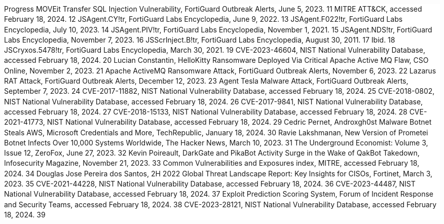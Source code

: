 Progress MOVEit Transfer SQL Injection Vulnerability, FortiGuard Outbreak Alerts, June 5, 2023\.
11 
MITRE ATT\&CK, accessed February 18, 2024\.
12 
JSAgent.CY!tr, FortiGuard Labs Encyclopedia, June 9, 2022\.
13 
JSAgent.F022!tr, FortiGuard Labs Encyclopedia, July 10, 2023\.
14 
JSAgent.PIV!tr, FortiGuard Labs Encyclopedia, November 1, 2021\.
15 
JSAgent.NDS!tr, FortiGuard Labs Encyclopedia, November 7, 2023\.
16 
JSScrInject.B!tr, FortiGuard Labs Encyclopedia, August 30, 2011\.
17 
Ibid.
18 
JSCryxos.5478!tr, FortiGuard Labs Encyclopedia, March 30, 2021\.
19 
CVE\-2023\-46604, NIST National Vulnerability Database, accessed February 18, 2024\.
20 
Lucian Constantin, HelloKitty Ransomware Deployed Via Critical Apache Active MQ Flaw, CSO Online, November 2, 2023\.
21 
Apache ActiveMQ Ransomware Attack, FortiGuard Outbreak Alerts, November 6, 2023\.
22 
Lazarus RAT Attack, FortiGuard Outbreak Alerts, December 12, 2023\.
23 
Agent Tesla Malware Attack, FortiGuard Outbreak Alerts, September 7, 2023\.
24 
CVE\-2017\-11882, NIST National Vulnerability Database, accessed February 18, 2024\.
25 
CVE\-2018\-0802, NIST National Vulnerability Database, accessed February 18, 2024\.
26 
CVE\-2017\-9841, NIST National Vulnerability Database, accessed February 18, 2024\.
27 
CVE\-2018\-15133, NIST National Vulnerability Database, accessed February 18, 2024\.
28 
CVE\-2021\-41773, NIST National Vulnerability Database, accessed February 18, 2024\.
29 
Cedric Pernet, Androxgh0st Malware Botnet Steals AWS, Microsoft Credentials and More, TechRepublic, January 18, 2024\.
30 
Ravie Lakshmanan, New Version of Prometei Botnet Infects Over 10,000 Systems Worldwide, The Hacker News, March 10, 2023\.
31 
The Underground Economist: Volume 3, Issue 12, ZeroFox, June 27, 2023\.
32 
Kevin Poireault, DarkGate and PikaBot Activity Surge in the Wake of QakBot Takedown, Infosecurity Magazine, November 21, 2023\.
33 
Common Vulnerabilities and Exposures index, MITRE, accessed February 18, 2024\.
34 
Douglas Jose Pereira dos Santos, 2H 2022 Global Threat Landscape Report: Key Insights for CISOs, Fortinet, March 3, 2023\.
35 
CVE\-2021\-44228, NIST National Vulnerability Database, accessed February 18, 2024\.
36 
CVE\-2023\-44487, NIST National Vulnerability Database, accessed February 18, 2024\.
37 
Exploit Prediction Scoring System, Forum of Incident Response and Security Teams, accessed February 18, 2024\.
38 
CVE\-2023\-28121, NIST National Vulnerability Database, accessed February 18, 2024\.
39 